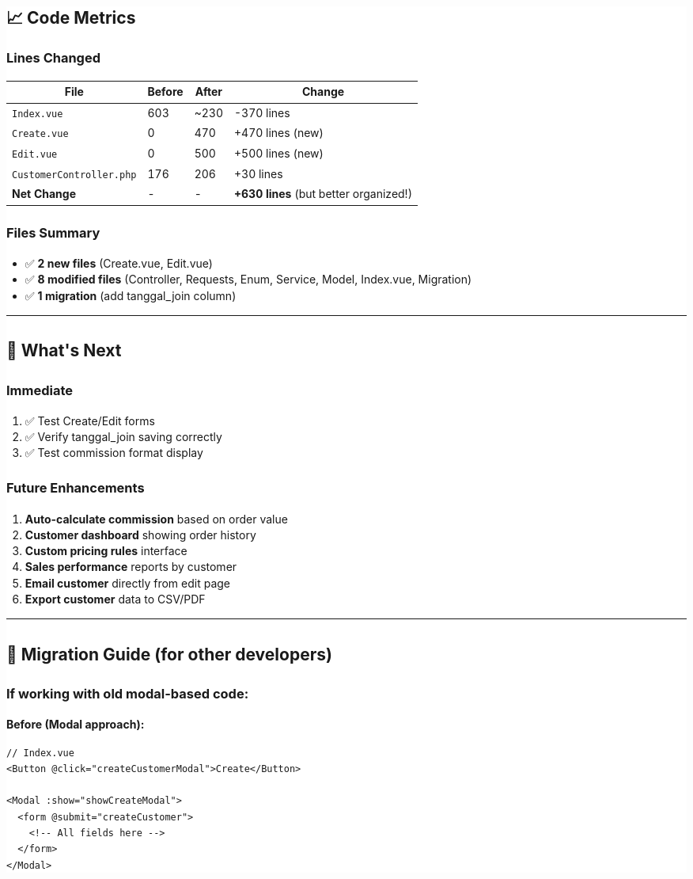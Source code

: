 
## 📈 Code Metrics

### Lines Changed

| File | Before | After | Change |
|------|--------|-------|--------|
| `Index.vue` | 603 | ~230 | -370 lines |
| `Create.vue` | 0 | 470 | +470 lines (new) |
| `Edit.vue` | 0 | 500 | +500 lines (new) |
| `CustomerController.php` | 176 | 206 | +30 lines |
| **Net Change** | - | - | **+630 lines** (but better organized!) |

### Files Summary
- ✅ **2 new files** (Create.vue, Edit.vue)
- ✅ **8 modified files** (Controller, Requests, Enum, Service, Model, Index.vue, Migration)
- ✅ **1 migration** (add tanggal_join column)

---

## 🚀 What's Next

### Immediate
1. ✅ Test Create/Edit forms
2. ✅ Verify tanggal_join saving correctly
3. ✅ Test commission format display

### Future Enhancements
1. **Auto-calculate commission** based on order value
2. **Customer dashboard** showing order history
3. **Custom pricing rules** interface
4. **Sales performance** reports by customer
5. **Email customer** directly from edit page
6. **Export customer** data to CSV/PDF

---

## 📝 Migration Guide (for other developers)

### If working with old modal-based code:

**Before (Modal approach):**
```vue
// Index.vue
<Button @click="createCustomerModal">Create</Button>

<Modal :show="showCreateModal">
  <form @submit="createCustomer">
    <!-- All fields here -->
  </form>
</Modal>
```
